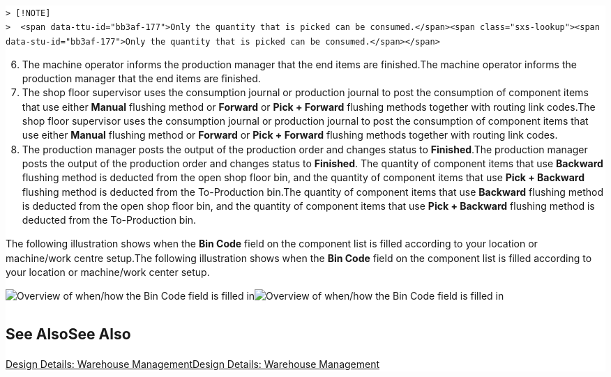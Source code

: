     > [!NOTE]  
    >  <span data-ttu-id="bb3af-177">Only the quantity that is picked can be consumed.</span><span class="sxs-lookup"><span data-stu-id="bb3af-177">Only the quantity that is picked can be consumed.</span></span>  

6.  <span data-ttu-id="bb3af-178">The machine operator informs the production manager that the end items are finished.</span><span class="sxs-lookup"><span data-stu-id="bb3af-178">The machine operator informs the production manager that the end items are finished.</span></span>  
7.  <span data-ttu-id="bb3af-179">The shop floor supervisor uses the consumption journal or production journal to post the consumption of component items that use either **Manual** flushing method or **Forward** or **Pick + Forward** flushing methods together with routing link codes.</span><span class="sxs-lookup"><span data-stu-id="bb3af-179">The shop floor supervisor uses the consumption journal or production journal to post the consumption of component items that use either **Manual** flushing method or **Forward** or **Pick + Forward** flushing methods together with routing link codes.</span></span>  
8.  <span data-ttu-id="bb3af-180">The production manager posts the output of the production order and changes status to **Finished**.</span><span class="sxs-lookup"><span data-stu-id="bb3af-180">The production manager posts the output of the production order and changes status to **Finished**.</span></span> <span data-ttu-id="bb3af-181">The quantity of component items that use **Backward** flushing method is deducted from the open shop floor bin, and the quantity of component items that use **Pick + Backward** flushing method is deducted from the To-Production bin.</span><span class="sxs-lookup"><span data-stu-id="bb3af-181">The quantity of component items that use **Backward** flushing method is deducted from the open shop floor bin, and the quantity of component items that use **Pick + Backward** flushing method is deducted from the To-Production bin.</span></span>  

 <span data-ttu-id="bb3af-182">The following illustration shows when the **Bin Code** field on the component list is filled according to your location or machine/work centre setup.</span><span class="sxs-lookup"><span data-stu-id="bb3af-182">The following illustration shows when the **Bin Code** field on the component list is filled according to your location or machine/work center setup.</span></span>  

 <span data-ttu-id="bb3af-183">![Overview of when/how the Bin Code field is filled in](media/binflow.png "Overview of when/how the Bin Code field is filled in")</span><span class="sxs-lookup"><span data-stu-id="bb3af-183">![Overview of when/how the Bin Code field is filled in](media/binflow.png "Overview of when/how the Bin Code field is filled in")</span></span>  

## <a name="see-also"></a><span data-ttu-id="bb3af-184">See Also</span><span class="sxs-lookup"><span data-stu-id="bb3af-184">See Also</span></span>  
 [<span data-ttu-id="bb3af-185">Design Details: Warehouse Management</span><span class="sxs-lookup"><span data-stu-id="bb3af-185">Design Details: Warehouse Management</span></span>](design-details-warehouse-management.md)
